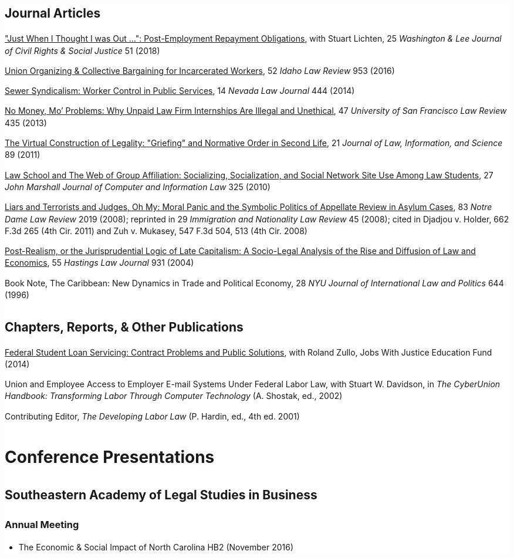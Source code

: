 ## Journal Articles

["Just When I Thought I was Out …": Post-Employment Repayment Obligations](https://www.emfink.net/assets/pdf/Fink2018.pdf), with Stuart Lichten, 25 _Washington & Lee Journal of Civil Rights & Social Justice_ 51 (2018)

[Union Organizing & Collective Bargaining for Incarcerated Workers](https://www.emfink.net/assets/pdf/Fink2016.pdf), 52 _Idaho Law Review_ 953 (2016)

[Sewer Syndicalism: Worker Control in Public Services](https://www.emfink.net/assets/pdf/Fink2014.pdf), 14 _Nevada Law Journal_ 444 (2014)

[No Money, Mo’ Problems: Why Unpaid Law Firm Internships Are Illegal and Unethical](https://www.emfink.net/assets/pdf/Fink2013.pdf), 47 _University of San Francisco Law Review_ 435 (2013)

[The Virtual Construction of Legality: "Griefing" and Normative Order in Second Life](https://www.emfink.net/assets/pdf/Fink2011.pdf), 21 _Journal of Law, Information, and Science_ 89 (2011)

[Law School and The Web of Group Affiliation: Socializing, Socialization, and Social Network Site Use Among Law Students](https://www.emfink.net/assets/pdf/Fink2010.pdf), 27 _John Marshall Journal of Computer and Information Law_ 325 (2010)

[Liars and Terrorists and Judges, Oh My: Moral Panic and the Symbolic Politics of Appellate Review in Asylum Cases](https://www.emfink.net/assets/pdf/Fink2008.pdf), 83 _Notre Dame Law Review_ 2019 (2008); reprinted in 29 _Immigration and Nationality Law Review_ 45 (2008); cited in Djadjou v. Holder, 662 F.3d 265 (4th Cir. 2011) and Zuh v. Mukasey, 547 F.3d 504, 513 (4th Cir. 2008)

[Post-Realism, or the Jurisprudential Logic of Late Capitalism: A Socio-Legal Analysis of the Rise and Diffusion of Law and Economics](https://www.emfink.net/assets/pdf/Fink2004.pdf), 55 _Hastings Law Journal_ 931 (2004)

Book Note, The Caribbean: New Dynamics in Trade and Political Economy, 28 _NYU Journal of International Law and Politics_ 644 (1996)

## Chapters, Reports, & Other Publications

[Federal Student Loan Servicing: Contract Problems and Public Solutions](https://www.emfink.net/assets/pdf/Fink2014a.pdf), with Roland Zullo, Jobs With Justice Education Fund (2014)

Union and Employee Access to Employer E-mail Systems Under Federal Labor Law, with Stuart W. Davidson, in _The CyberUnion Handbook: Transforming Labor Through Computer Technology_ (A. Shostak, ed., 2002)

Contributing Editor, _The Developing Labor Law_ (P. Hardin, ed., 4th ed. 2001)


# Conference Presentations

## Southeastern Academy of Legal Studies in Business

### Annual Meeting

- The Economic & Social Impact of North Carolina HB2 (November 2016)
